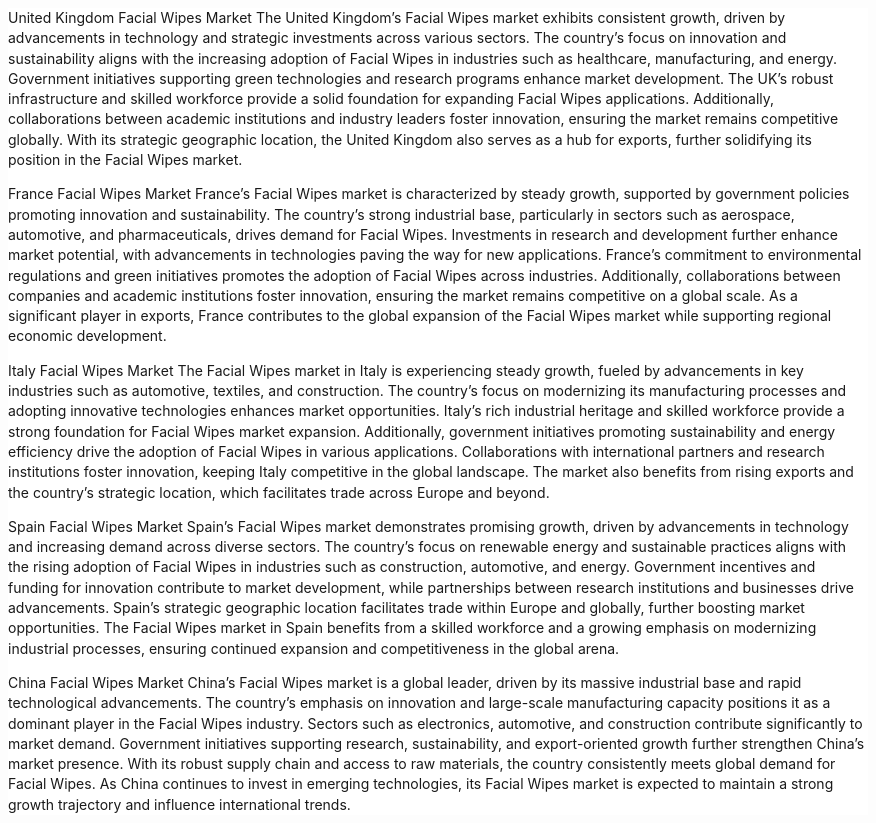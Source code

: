 United Kingdom Facial Wipes Market
The United Kingdom’s Facial Wipes market exhibits consistent growth, driven by advancements in technology and strategic investments across various sectors. The country’s focus on innovation and sustainability aligns with the increasing adoption of Facial Wipes in industries such as healthcare, manufacturing, and energy. Government initiatives supporting green technologies and research programs enhance market development. The UK’s robust infrastructure and skilled workforce provide a solid foundation for expanding Facial Wipes applications. Additionally, collaborations between academic institutions and industry leaders foster innovation, ensuring the market remains competitive globally. With its strategic geographic location, the United Kingdom also serves as a hub for exports, further solidifying its position in the Facial Wipes market.

France Facial Wipes Market
France’s Facial Wipes market is characterized by steady growth, supported by government policies promoting innovation and sustainability. The country’s strong industrial base, particularly in sectors such as aerospace, automotive, and pharmaceuticals, drives demand for Facial Wipes. Investments in research and development further enhance market potential, with advancements in technologies paving the way for new applications. France’s commitment to environmental regulations and green initiatives promotes the adoption of Facial Wipes across industries. Additionally, collaborations between companies and academic institutions foster innovation, ensuring the market remains competitive on a global scale. As a significant player in exports, France contributes to the global expansion of the Facial Wipes market while supporting regional economic development.

Italy Facial Wipes Market
The Facial Wipes market in Italy is experiencing steady growth, fueled by advancements in key industries such as automotive, textiles, and construction. The country’s focus on modernizing its manufacturing processes and adopting innovative technologies enhances market opportunities. Italy’s rich industrial heritage and skilled workforce provide a strong foundation for Facial Wipes market expansion. Additionally, government initiatives promoting sustainability and energy efficiency drive the adoption of Facial Wipes in various applications. Collaborations with international partners and research institutions foster innovation, keeping Italy competitive in the global landscape. The market also benefits from rising exports and the country’s strategic location, which facilitates trade across Europe and beyond.

Spain Facial Wipes Market
Spain’s Facial Wipes market demonstrates promising growth, driven by advancements in technology and increasing demand across diverse sectors. The country’s focus on renewable energy and sustainable practices aligns with the rising adoption of Facial Wipes in industries such as construction, automotive, and energy. Government incentives and funding for innovation contribute to market development, while partnerships between research institutions and businesses drive advancements. Spain’s strategic geographic location facilitates trade within Europe and globally, further boosting market opportunities. The Facial Wipes market in Spain benefits from a skilled workforce and a growing emphasis on modernizing industrial processes, ensuring continued expansion and competitiveness in the global arena.

China Facial Wipes Market
China’s Facial Wipes market is a global leader, driven by its massive industrial base and rapid technological advancements. The country’s emphasis on innovation and large-scale manufacturing capacity positions it as a dominant player in the Facial Wipes industry. Sectors such as electronics, automotive, and construction contribute significantly to market demand. Government initiatives supporting research, sustainability, and export-oriented growth further strengthen China’s market presence. With its robust supply chain and access to raw materials, the country consistently meets global demand for Facial Wipes. As China continues to invest in emerging technologies, its Facial Wipes market is expected to maintain a strong growth trajectory and influence international trends.
